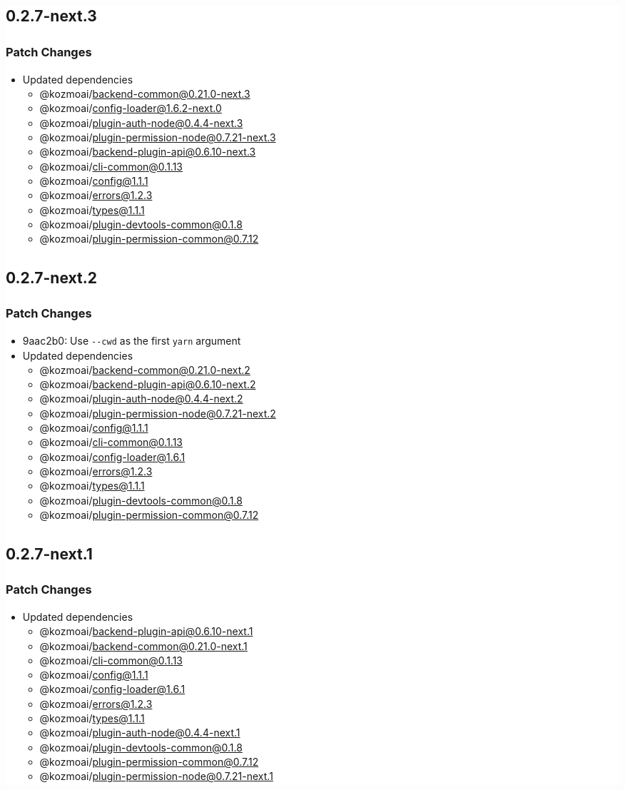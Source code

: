 
## 0.2.7-next.3

### Patch Changes

- Updated dependencies
  - @kozmoai/backend-common@0.21.0-next.3
  - @kozmoai/config-loader@1.6.2-next.0
  - @kozmoai/plugin-auth-node@0.4.4-next.3
  - @kozmoai/plugin-permission-node@0.7.21-next.3
  - @kozmoai/backend-plugin-api@0.6.10-next.3
  - @kozmoai/cli-common@0.1.13
  - @kozmoai/config@1.1.1
  - @kozmoai/errors@1.2.3
  - @kozmoai/types@1.1.1
  - @kozmoai/plugin-devtools-common@0.1.8
  - @kozmoai/plugin-permission-common@0.7.12

## 0.2.7-next.2

### Patch Changes

- 9aac2b0: Use `--cwd` as the first `yarn` argument
- Updated dependencies
  - @kozmoai/backend-common@0.21.0-next.2
  - @kozmoai/backend-plugin-api@0.6.10-next.2
  - @kozmoai/plugin-auth-node@0.4.4-next.2
  - @kozmoai/plugin-permission-node@0.7.21-next.2
  - @kozmoai/config@1.1.1
  - @kozmoai/cli-common@0.1.13
  - @kozmoai/config-loader@1.6.1
  - @kozmoai/errors@1.2.3
  - @kozmoai/types@1.1.1
  - @kozmoai/plugin-devtools-common@0.1.8
  - @kozmoai/plugin-permission-common@0.7.12

## 0.2.7-next.1

### Patch Changes

- Updated dependencies
  - @kozmoai/backend-plugin-api@0.6.10-next.1
  - @kozmoai/backend-common@0.21.0-next.1
  - @kozmoai/cli-common@0.1.13
  - @kozmoai/config@1.1.1
  - @kozmoai/config-loader@1.6.1
  - @kozmoai/errors@1.2.3
  - @kozmoai/types@1.1.1
  - @kozmoai/plugin-auth-node@0.4.4-next.1
  - @kozmoai/plugin-devtools-common@0.1.8
  - @kozmoai/plugin-permission-common@0.7.12
  - @kozmoai/plugin-permission-node@0.7.21-next.1
